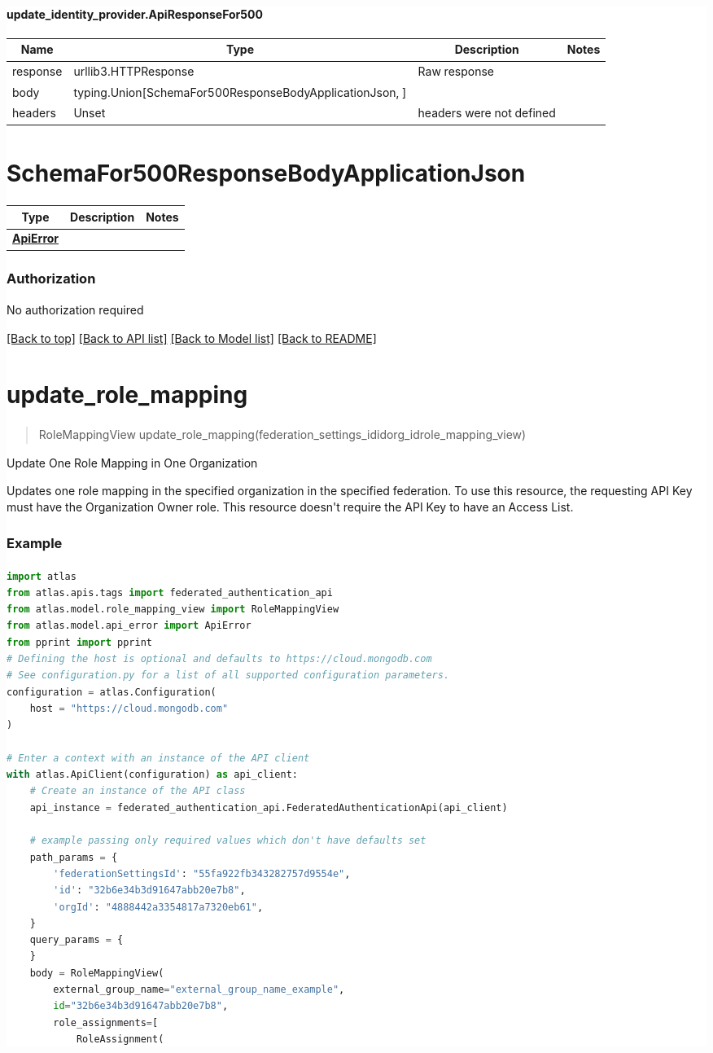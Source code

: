 
#### update_identity_provider.ApiResponseFor500
Name | Type | Description  | Notes
------------- | ------------- | ------------- | -------------
response | urllib3.HTTPResponse | Raw response |
body | typing.Union[SchemaFor500ResponseBodyApplicationJson, ] |  |
headers | Unset | headers were not defined |

# SchemaFor500ResponseBodyApplicationJson
Type | Description  | Notes
------------- | ------------- | -------------
[**ApiError**](../../models/ApiError.md) |  | 


### Authorization

No authorization required

[[Back to top]](#__pageTop) [[Back to API list]](../../../README.md#documentation-for-api-endpoints) [[Back to Model list]](../../../README.md#documentation-for-models) [[Back to README]](../../../README.md)

# **update_role_mapping**
<a name="update_role_mapping"></a>
> RoleMappingView update_role_mapping(federation_settings_ididorg_idrole_mapping_view)

Update One Role Mapping in One Organization

Updates one role mapping in the specified organization in the specified federation. To use this resource, the requesting API Key must have the Organization Owner role. This resource doesn't require the API Key to have an Access List.

### Example

```python
import atlas
from atlas.apis.tags import federated_authentication_api
from atlas.model.role_mapping_view import RoleMappingView
from atlas.model.api_error import ApiError
from pprint import pprint
# Defining the host is optional and defaults to https://cloud.mongodb.com
# See configuration.py for a list of all supported configuration parameters.
configuration = atlas.Configuration(
    host = "https://cloud.mongodb.com"
)

# Enter a context with an instance of the API client
with atlas.ApiClient(configuration) as api_client:
    # Create an instance of the API class
    api_instance = federated_authentication_api.FederatedAuthenticationApi(api_client)

    # example passing only required values which don't have defaults set
    path_params = {
        'federationSettingsId': "55fa922fb343282757d9554e",
        'id': "32b6e34b3d91647abb20e7b8",
        'orgId': "4888442a3354817a7320eb61",
    }
    query_params = {
    }
    body = RoleMappingView(
        external_group_name="external_group_name_example",
        id="32b6e34b3d91647abb20e7b8",
        role_assignments=[
            RoleAssignment(
```